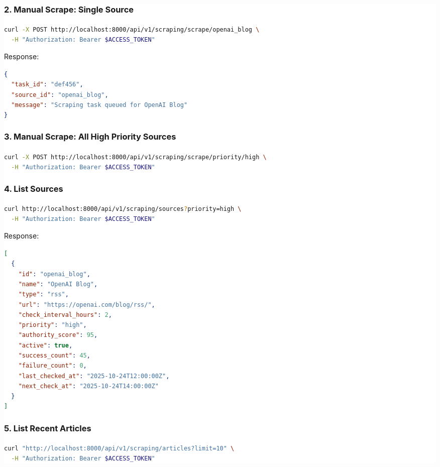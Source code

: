 ### 2. Manual Scrape: Single Source

```bash
curl -X POST http://localhost:8000/api/v1/scraping/scrape/openai_blog \
  -H "Authorization: Bearer $ACCESS_TOKEN"
```

Response:
```json
{
  "task_id": "def456",
  "source_id": "openai_blog",
  "message": "Scraping task queued for OpenAI Blog"
}
```

### 3. Manual Scrape: All High Priority Sources

```bash
curl -X POST http://localhost:8000/api/v1/scraping/scrape/priority/high \
  -H "Authorization: Bearer $ACCESS_TOKEN"
```

### 4. List Sources

```bash
curl http://localhost:8000/api/v1/scraping/sources?priority=high \
  -H "Authorization: Bearer $ACCESS_TOKEN"
```

Response:
```json
[
  {
    "id": "openai_blog",
    "name": "OpenAI Blog",
    "type": "rss",
    "url": "https://openai.com/blog/rss/",
    "check_interval_hours": 2,
    "priority": "high",
    "authority_score": 95,
    "active": true,
    "success_count": 45,
    "failure_count": 0,
    "last_checked_at": "2025-10-24T12:00:00Z",
    "next_check_at": "2025-10-24T14:00:00Z"
  }
]
```

### 5. List Recent Articles

```bash
curl "http://localhost:8000/api/v1/scraping/articles?limit=10" \
  -H "Authorization: Bearer $ACCESS_TOKEN"
```
